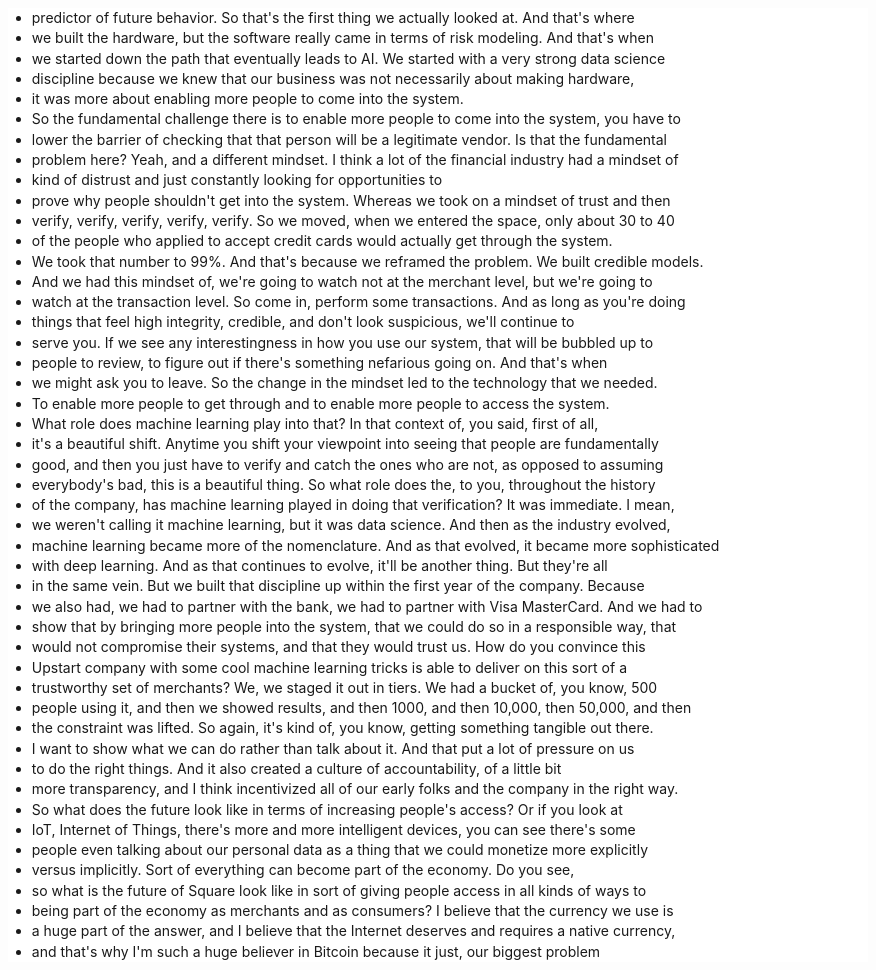 *  predictor of future behavior. So that's the first thing we actually looked at. And that's where
*  we built the hardware, but the software really came in terms of risk modeling. And that's when
*  we started down the path that eventually leads to AI. We started with a very strong data science
*  discipline because we knew that our business was not necessarily about making hardware,
*  it was more about enabling more people to come into the system.
*  So the fundamental challenge there is to enable more people to come into the system, you have to
*  lower the barrier of checking that that person will be a legitimate vendor. Is that the fundamental
*  problem here? Yeah, and a different mindset. I think a lot of the financial industry had a mindset of
*  kind of distrust and just constantly looking for opportunities to
*  prove why people shouldn't get into the system. Whereas we took on a mindset of trust and then
*  verify, verify, verify, verify, verify. So we moved, when we entered the space, only about 30 to 40
*  of the people who applied to accept credit cards would actually get through the system.
*  We took that number to 99%. And that's because we reframed the problem. We built credible models.
*  And we had this mindset of, we're going to watch not at the merchant level, but we're going to
*  watch at the transaction level. So come in, perform some transactions. And as long as you're doing
*  things that feel high integrity, credible, and don't look suspicious, we'll continue to
*  serve you. If we see any interestingness in how you use our system, that will be bubbled up to
*  people to review, to figure out if there's something nefarious going on. And that's when
*  we might ask you to leave. So the change in the mindset led to the technology that we needed.
*  To enable more people to get through and to enable more people to access the system.
*  What role does machine learning play into that? In that context of, you said, first of all,
*  it's a beautiful shift. Anytime you shift your viewpoint into seeing that people are fundamentally
*  good, and then you just have to verify and catch the ones who are not, as opposed to assuming
*  everybody's bad, this is a beautiful thing. So what role does the, to you, throughout the history
*  of the company, has machine learning played in doing that verification? It was immediate. I mean,
*  we weren't calling it machine learning, but it was data science. And then as the industry evolved,
*  machine learning became more of the nomenclature. And as that evolved, it became more sophisticated
*  with deep learning. And as that continues to evolve, it'll be another thing. But they're all
*  in the same vein. But we built that discipline up within the first year of the company. Because
*  we also had, we had to partner with the bank, we had to partner with Visa MasterCard. And we had to
*  show that by bringing more people into the system, that we could do so in a responsible way, that
*  would not compromise their systems, and that they would trust us. How do you convince this
*  Upstart company with some cool machine learning tricks is able to deliver on this sort of a
*  trustworthy set of merchants? We, we staged it out in tiers. We had a bucket of, you know, 500
*  people using it, and then we showed results, and then 1000, and then 10,000, then 50,000, and then
*  the constraint was lifted. So again, it's kind of, you know, getting something tangible out there.
*  I want to show what we can do rather than talk about it. And that put a lot of pressure on us
*  to do the right things. And it also created a culture of accountability, of a little bit
*  more transparency, and I think incentivized all of our early folks and the company in the right way.
*  So what does the future look like in terms of increasing people's access? Or if you look at
*  IoT, Internet of Things, there's more and more intelligent devices, you can see there's some
*  people even talking about our personal data as a thing that we could monetize more explicitly
*  versus implicitly. Sort of everything can become part of the economy. Do you see,
*  so what is the future of Square look like in sort of giving people access in all kinds of ways to
*  being part of the economy as merchants and as consumers? I believe that the currency we use is
*  a huge part of the answer, and I believe that the Internet deserves and requires a native currency,
*  and that's why I'm such a huge believer in Bitcoin because it just, our biggest problem